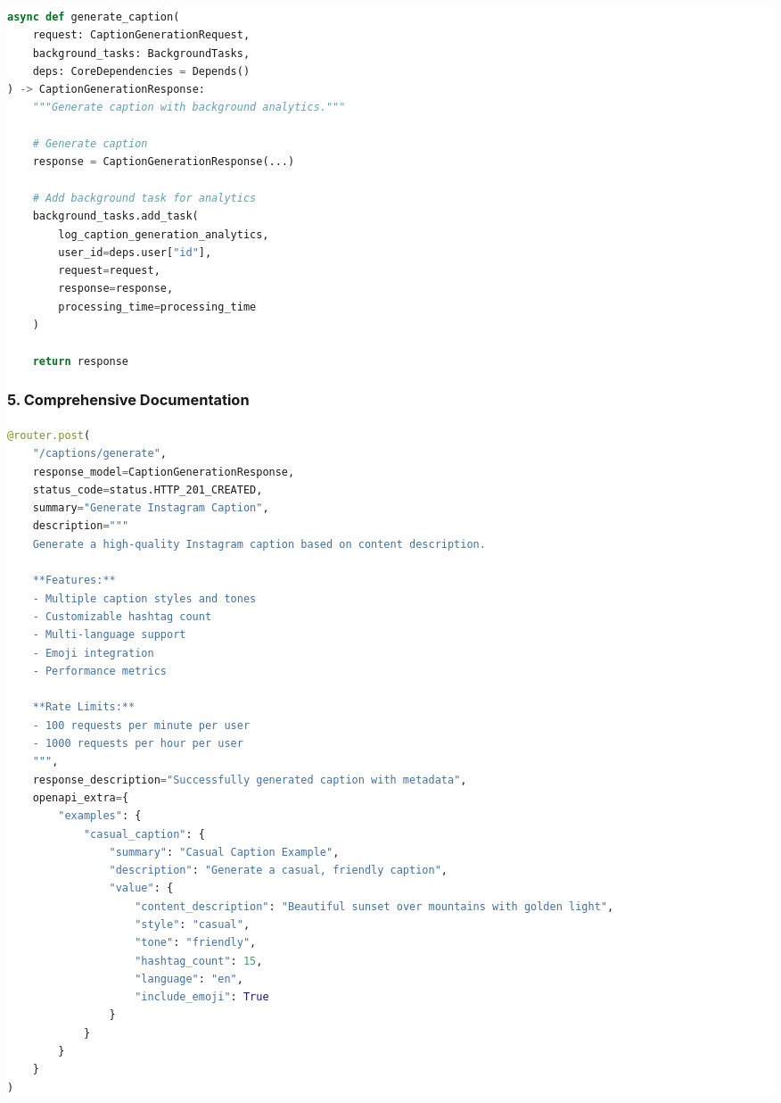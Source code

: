 ```python
async def generate_caption(
    request: CaptionGenerationRequest,
    background_tasks: BackgroundTasks,
    deps: CoreDependencies = Depends()
) -> CaptionGenerationResponse:
    """Generate caption with background analytics."""
    
    # Generate caption
    response = CaptionGenerationResponse(...)
    
    # Add background task for analytics
    background_tasks.add_task(
        log_caption_generation_analytics,
        user_id=deps.user["id"],
        request=request,
        response=response,
        processing_time=processing_time
    )
    
    return response
```

### 5. Comprehensive Documentation

```python
@router.post(
    "/captions/generate",
    response_model=CaptionGenerationResponse,
    status_code=status.HTTP_201_CREATED,
    summary="Generate Instagram Caption",
    description="""
    Generate a high-quality Instagram caption based on content description.
    
    **Features:**
    - Multiple caption styles and tones
    - Customizable hashtag count
    - Multi-language support
    - Emoji integration
    - Performance metrics
    
    **Rate Limits:**
    - 100 requests per minute per user
    - 1000 requests per hour per user
    """,
    response_description="Successfully generated caption with metadata",
    openapi_extra={
        "examples": {
            "casual_caption": {
                "summary": "Casual Caption Example",
                "description": "Generate a casual, friendly caption",
                "value": {
                    "content_description": "Beautiful sunset over mountains with golden light",
                    "style": "casual",
                    "tone": "friendly",
                    "hashtag_count": 15,
                    "language": "en",
                    "include_emoji": True
                }
            }
        }
    }
)
```

